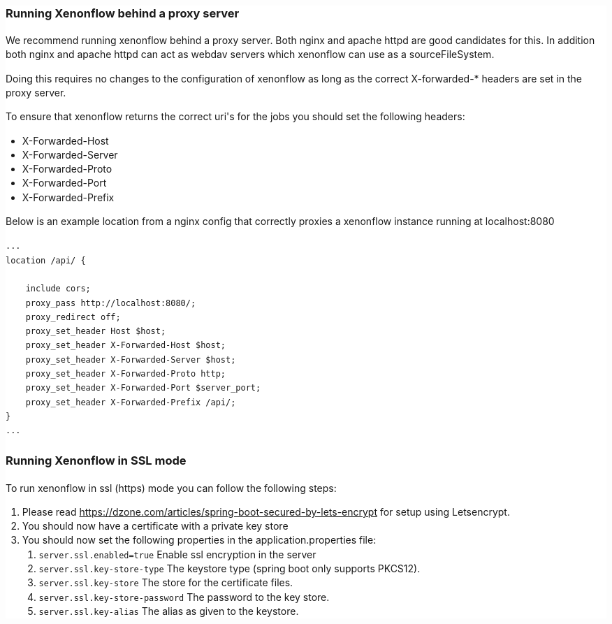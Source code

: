 

### Running Xenonflow behind a proxy server
We recommend running xenonflow behind a proxy server. Both nginx and apache httpd are good candidates for this. In addition both nginx and apache httpd can act as webdav servers which xenonflow can use as a sourceFileSystem.

Doing this requires no changes to the configuration of xenonflow as long as the correct X-forwarded-* headers are set in the proxy server.

To ensure that xenonflow returns the correct uri's for the jobs you should set the following headers:
* X-Forwarded-Host
* X-Forwarded-Server
* X-Forwarded-Proto
* X-Forwarded-Port
* X-Forwarded-Prefix

Below is an example location from a nginx config that correctly proxies a xenonflow instance running at localhost:8080
```nginx
...
location /api/ {

    include cors;
    proxy_pass http://localhost:8080/;
    proxy_redirect off;
    proxy_set_header Host $host;
    proxy_set_header X-Forwarded-Host $host;
    proxy_set_header X-Forwarded-Server $host;
    proxy_set_header X-Forwarded-Proto http;
    proxy_set_header X-Forwarded-Port $server_port;
    proxy_set_header X-Forwarded-Prefix /api/;
}
...
```

### Running Xenonflow in SSL mode
To run xenonflow in ssl (https) mode you can follow the following steps:
1. Please read https://dzone.com/articles/spring-boot-secured-by-lets-encrypt for setup using Letsencrypt.
2. You should now have a certificate with a private key store
3. You should now set the following properties in the application.properties file:
   1. `server.ssl.enabled=true` Enable ssl encryption in the server
   2. `server.ssl.key-store-type` The keystore type (spring boot only supports PKCS12).
   3. `server.ssl.key-store` The store for the certificate files.
   4. `server.ssl.key-store-password` The password to the key store.
   5. `server.ssl.key-alias` The alias as given to the keystore.
